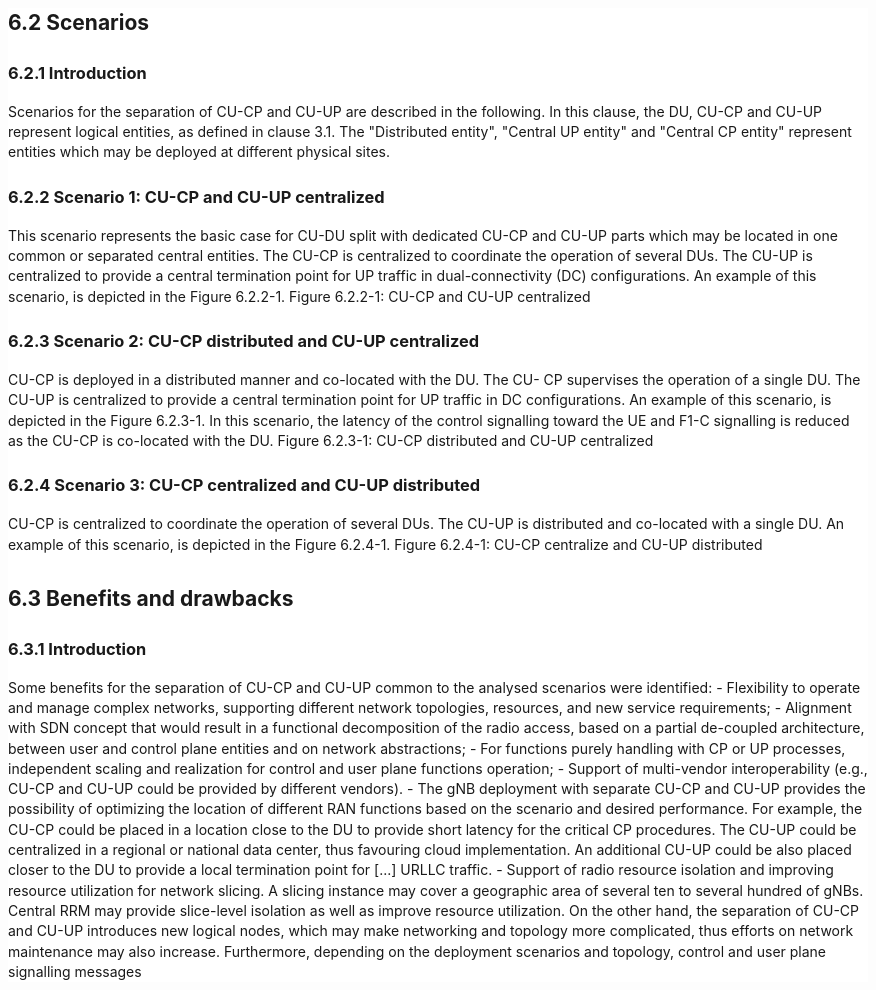 ## 6.2 Scenarios
### 6.2.1 Introduction
Scenarios for the separation of CU-CP and CU-UP are described in the
following. In this clause, the DU, CU-CP and CU-UP represent logical entities,
as defined in clause 3.1. The \"Distributed entity\", \"Central UP entity\"
and \"Central CP entity\" represent entities which may be deployed at
different physical sites.
### 6.2.2 Scenario 1: CU-CP and CU-UP centralized
This scenario represents the basic case for CU-DU split with dedicated CU-CP
and CU-UP parts which may be located in one common or separated central
entities. The CU-CP is centralized to coordinate the operation of several DUs.
The CU-UP is centralized to provide a central termination point for UP traffic
in dual-connectivity (DC) configurations. An example of this scenario, is
depicted in the Figure 6.2.2-1.
Figure 6.2.2-1: CU-CP and CU-UP centralized
### 6.2.3 Scenario 2: CU-CP distributed and CU-UP centralized
CU-CP is deployed in a distributed manner and co-located with the DU. The CU-
CP supervises the operation of a single DU. The CU-UP is centralized to
provide a central termination point for UP traffic in DC configurations. An
example of this scenario, is depicted in the Figure 6.2.3-1. In this scenario,
the latency of the control signalling toward the UE and F1-C signalling is
reduced as the CU-CP is co-located with the DU.
Figure 6.2.3-1: CU-CP distributed and CU-UP centralized
### 6.2.4 Scenario 3: CU-CP centralized and CU-UP distributed
CU-CP is centralized to coordinate the operation of several DUs. The CU-UP is
distributed and co-located with a single DU. An example of this scenario, is
depicted in the Figure 6.2.4-1.
Figure 6.2.4-1: CU-CP centralize and CU-UP distributed
## 6.3 Benefits and drawbacks
### 6.3.1 Introduction
Some benefits for the separation of CU-CP and CU-UP common to the analysed
scenarios were identified:
\- Flexibility to operate and manage complex networks, supporting different
network topologies, resources, and new service requirements;
\- Alignment with SDN concept that would result in a functional decomposition
of the radio access, based on a partial de-coupled architecture, between user
and control plane entities and on network abstractions;
\- For functions purely handling with CP or UP processes, independent scaling
and realization for control and user plane functions operation;
\- Support of multi-vendor interoperability (e.g., CU-CP and CU-UP could be
provided by different vendors).
\- The gNB deployment with separate CU-CP and CU-UP provides the possibility
of optimizing the location of different RAN functions based on the scenario
and desired performance. For example, the CU-CP could be placed in a location
close to the DU to provide short latency for the critical CP procedures. The
CU-UP could be centralized in a regional or national data center, thus
favouring cloud implementation. An additional CU-UP could be also placed
closer to the DU to provide a local termination point for [...] URLLC traffic.
\- Support of radio resource isolation and improving resource utilization for
network slicing. A slicing instance may cover a geographic area of several ten
to several hundred of gNBs. Central RRM may provide slice-level isolation as
well as improve resource utilization.
On the other hand, the separation of CU-CP and CU-UP introduces new logical
nodes, which may make networking and topology more complicated, thus efforts
on network maintenance may also increase. Furthermore, depending on the
deployment scenarios and topology, control and user plane signalling messages